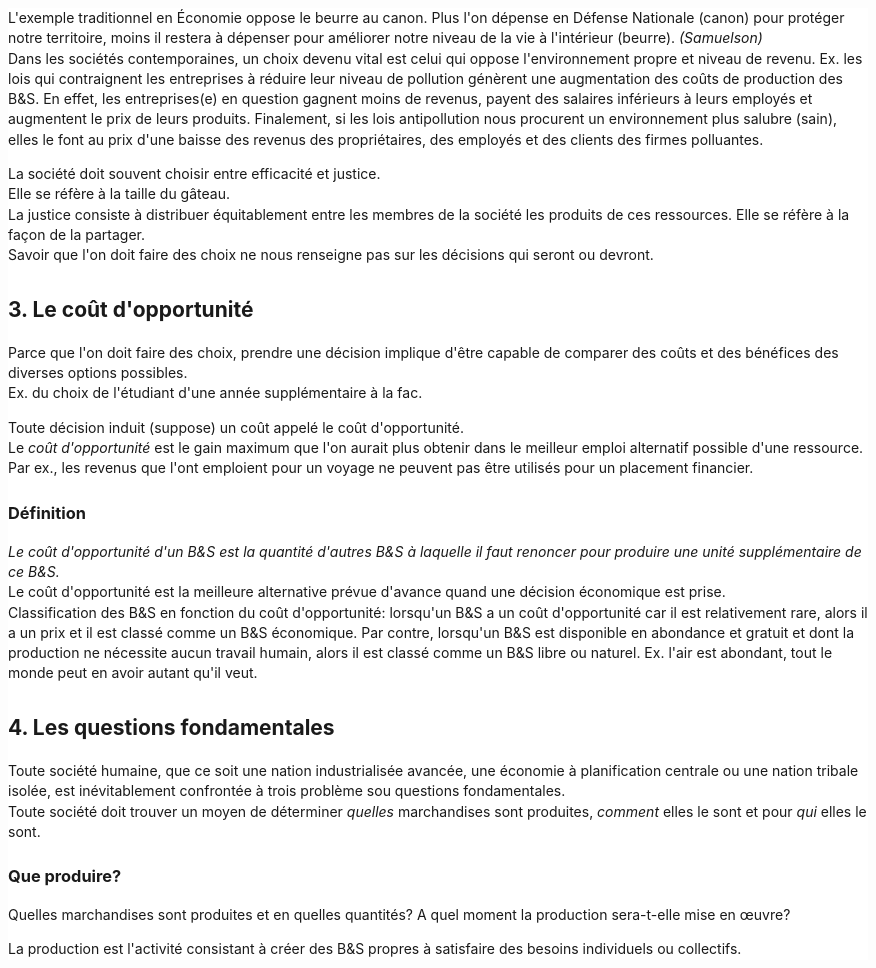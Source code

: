 L'exemple traditionnel en Économie oppose le beurre au canon. Plus l'on dépense en Défense Nationale (canon) pour protéger notre territoire, moins il restera à dépenser pour améliorer notre niveau de la vie à l'intérieur (beurre). *(Samuelson)*  
Dans les sociétés contemporaines, un choix devenu vital est celui qui oppose l'environnement propre et niveau de revenu. Ex. les lois qui contraignent les entreprises à réduire leur niveau de pollution génèrent une augmentation des coûts de production des B&S. En effet, les entreprises(e) en question gagnent moins de revenus, payent des salaires inférieurs à leurs employés et augmentent le prix de leurs produits. Finalement, si les lois antipollution nous procurent un environnement plus salubre (sain), elles le font au prix d'une baisse des revenus des propriétaires, des employés et des clients des firmes polluantes.

La société doit souvent choisir entre efficacité et justice.  
Elle se réfère à la taille du gâteau.  
La justice consiste à distribuer équitablement entre les membres de la société les produits de ces ressources. Elle se réfère à la façon de la partager.  
Savoir que l'on doit faire des choix ne nous renseigne pas sur les décisions qui seront ou devront.

## 3. Le coût d'opportunité
Parce que l'on doit faire des choix, prendre une décision implique d'être capable de comparer des coûts et des bénéfices des diverses options possibles.  
Ex. du choix de l'étudiant d'une année supplémentaire à la fac.  

Toute décision induit (suppose) un coût appelé le coût d'opportunité.  
Le _coût d'opportunité_ est le gain maximum que l'on aurait plus obtenir dans le meilleur emploi alternatif possible d'une ressource. Par ex., les revenus que l'ont emploient pour un voyage ne peuvent pas être utilisés pour un placement financier.

### Définition
_Le coût d'opportunité d'un B&S est la quantité d'autres B&S à laquelle il faut renoncer pour produire une unité supplémentaire de ce B&S._  
Le coût d'opportunité est la meilleure alternative prévue d'avance quand une décision économique est prise.  
Classification des B&S en fonction du coût d'opportunité: lorsqu'un B&S a un coût d'opportunité car il est relativement rare, alors il a un prix et il est classé comme un B&S économique. Par contre, lorsqu'un B&S est disponible en abondance et gratuit et dont la production ne nécessite aucun travail humain, alors il est classé comme un B&S libre ou naturel. Ex. l'air est abondant, tout le monde peut en avoir autant qu'il veut.

## 4. Les questions fondamentales
Toute société humaine, que ce soit une nation industrialisée avancée, une économie à planification centrale ou une nation tribale isolée, est inévitablement confrontée à trois problème sou questions fondamentales.  
Toute société doit trouver un moyen de déterminer *quelles* marchandises sont produites, *comment* elles le sont et pour *qui* elles le sont.

### Que produire?
Quelles marchandises sont produites et en quelles quantités? A quel moment la production sera-t-elle mise en œuvre?

La production est l'activité consistant à créer des B&S propres à satisfaire des besoins individuels ou collectifs.

